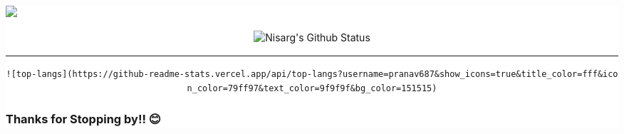   <a href="https://github.com/pranav687">
    <img src="https://img.shields.io/badge/Github-%230A0A0A.svg?&style=flat-square&logo=Github&logoColor=white">  
  </a>

  <br/>
  
</p>
</h1>

<div align = "center">

![Nisarg's Github Status](https://github-readme-stats.vercel.app/api?username=nisarg210&theme=nightowl&show_icons=true)

<hr>

    ![top-langs](https://github-readme-stats.vercel.app/api/top-langs?username=pranav687&show_icons=true&title_color=fff&icon_color=79ff97&text_color=9f9f9f&bg_color=151515)
</div>

<h3>Thanks for Stopping by!! 😊</h3>
